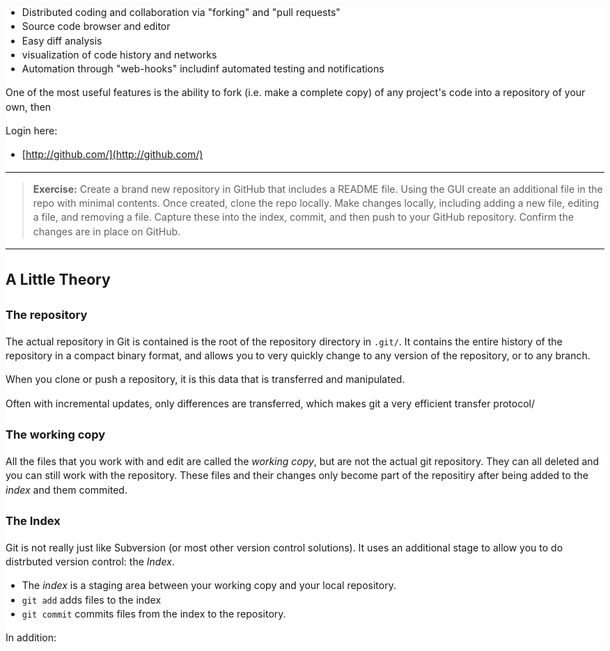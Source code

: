- Distributed coding and collaboration via "forking" and "pull requests"
- Source code browser and editor
- Easy diff analysis
- visualization of code history and networks
- Automation through "web-hooks" includinf automated testing and notifications

One of the most useful features is the ability to fork (i.e. make a complete copy) of any project's code into a repository of your own, then 

Login here:

- [http://github.com/](http://github.com/)

----
> **Exercise:** Create a brand new repository in GitHub that includes a README file. Using the GUI create an additional file in the repo with minimal contents. Once created, clone the repo locally. Make changes locally, including adding a new file, editing a file, and removing a file. Capture these into the index, commit, and then push to your GitHub repository. Confirm the changes are in place on GitHub.
>

----

## A Little Theory

### The repository

The actual repository in Git is contained is the root of the repository directory in `.git/`. It contains the entire history of the repository in a compact binary format, and allows you to very quickly change to any version of the repository, or to any branch. 

When you clone or push a repository, it is this data that is transferred and manipulated. 

Often with incremental updates, only differences are transferred, which makes git a very efficient transfer protocol/

### The working copy

All the files that you work with and edit are called the _working copy_, but are not the actual git repository. They can all deleted and you can still work with the repository. These files and their changes only become part of the repositiry after being added to the _index_ and them commited.

### The Index

Git is not really just like Subversion (or most other version control solutions). It uses an additional stage to allow you to do distrbuted version control: the _Index_.

- The *index* is a staging area between your working copy and your local
  repository.
- ``git add`` adds files to the index
- ``git commit`` commits files from the
  index to the repository.

In addition:
